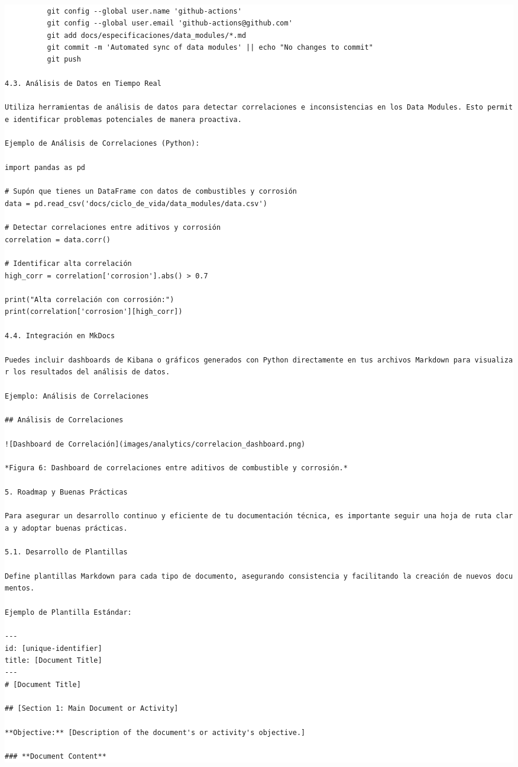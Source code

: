 ```plaintext
          git config --global user.name 'github-actions'
          git config --global user.email 'github-actions@github.com'
          git add docs/especificaciones/data_modules/*.md
          git commit -m 'Automated sync of data modules' || echo "No changes to commit"
          git push

4.3. Análisis de Datos en Tiempo Real

Utiliza herramientas de análisis de datos para detectar correlaciones e inconsistencias en los Data Modules. Esto permite identificar problemas potenciales de manera proactiva.

Ejemplo de Análisis de Correlaciones (Python):

import pandas as pd

# Supón que tienes un DataFrame con datos de combustibles y corrosión
data = pd.read_csv('docs/ciclo_de_vida/data_modules/data.csv')

# Detectar correlaciones entre aditivos y corrosión
correlation = data.corr()

# Identificar alta correlación
high_corr = correlation['corrosion'].abs() > 0.7

print("Alta correlación con corrosión:")
print(correlation['corrosion'][high_corr])

4.4. Integración en MkDocs

Puedes incluir dashboards de Kibana o gráficos generados con Python directamente en tus archivos Markdown para visualizar los resultados del análisis de datos.

Ejemplo: Análisis de Correlaciones

## Análisis de Correlaciones

![Dashboard de Correlación](images/analytics/correlacion_dashboard.png)

*Figura 6: Dashboard de correlaciones entre aditivos de combustible y corrosión.*

5. Roadmap y Buenas Prácticas

Para asegurar un desarrollo continuo y eficiente de tu documentación técnica, es importante seguir una hoja de ruta clara y adoptar buenas prácticas.

5.1. Desarrollo de Plantillas

Define plantillas Markdown para cada tipo de documento, asegurando consistencia y facilitando la creación de nuevos documentos.

Ejemplo de Plantilla Estándar:

---
id: [unique-identifier]
title: [Document Title]
---
# [Document Title]

## [Section 1: Main Document or Activity]

**Objective:** [Description of the document's or activity's objective.]

### **Document Content**
```